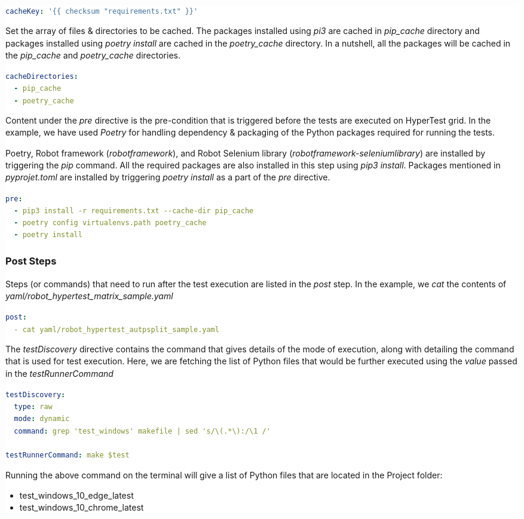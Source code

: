 ```yaml
cacheKey: '{{ checksum "requirements.txt" }}'
```

Set the array of files & directories to be cached. The packages installed using *pi3* are cached in *pip_cache* directory and packages installed using *poetry install* are cached in the *poetry_cache* directory. In a nutshell, all the packages will be cached in the *pip_cache* and *poetry_cache* directories.

```yaml
cacheDirectories:
  - pip_cache
  - poetry_cache
```

Content under the *pre* directive is the pre-condition that is triggered before the tests are executed on HyperTest grid. In the example, we have used *Poetry*  for handling dependency & packaging of the Python packages required for running the tests.

Poetry, Robot framework (*robotframework*), and Robot Selenium library (*robotframework-seleniumlibrary*) are installed by triggering the *pip* command. All the required packages are also installed in this step using *pip3 install*. Packages mentioned in *pyprojet.toml* are installed by triggering *poetry install* as a part of the *pre* directive.

```yaml
pre:
  - pip3 install -r requirements.txt --cache-dir pip_cache
  - poetry config virtualenvs.path poetry_cache
  - poetry install
```

### Post Steps

Steps (or commands) that need to run after the test execution are listed in the *post* step. In the example, we *cat* the contents of *yaml/robot_hypertest_matrix_sample.yaml*

```yaml
post:
  - cat yaml/robot_hypertest_autpsplit_sample.yaml
```

The *testDiscovery* directive contains the command that gives details of the mode of execution, along with detailing the command that is used for test execution. Here, we are fetching the list of Python files that would be further executed using the *value* passed in the *testRunnerCommand*

```yaml
testDiscovery:
  type: raw
  mode: dynamic
  command: grep 'test_windows' makefile | sed 's/\(.*\):/\1 /'
  
testRunnerCommand: make $test
```

Running the above command on the terminal will give a list of Python files that are located in the Project folder:

* test_windows_10_edge_latest
* test_windows_10_chrome_latest
